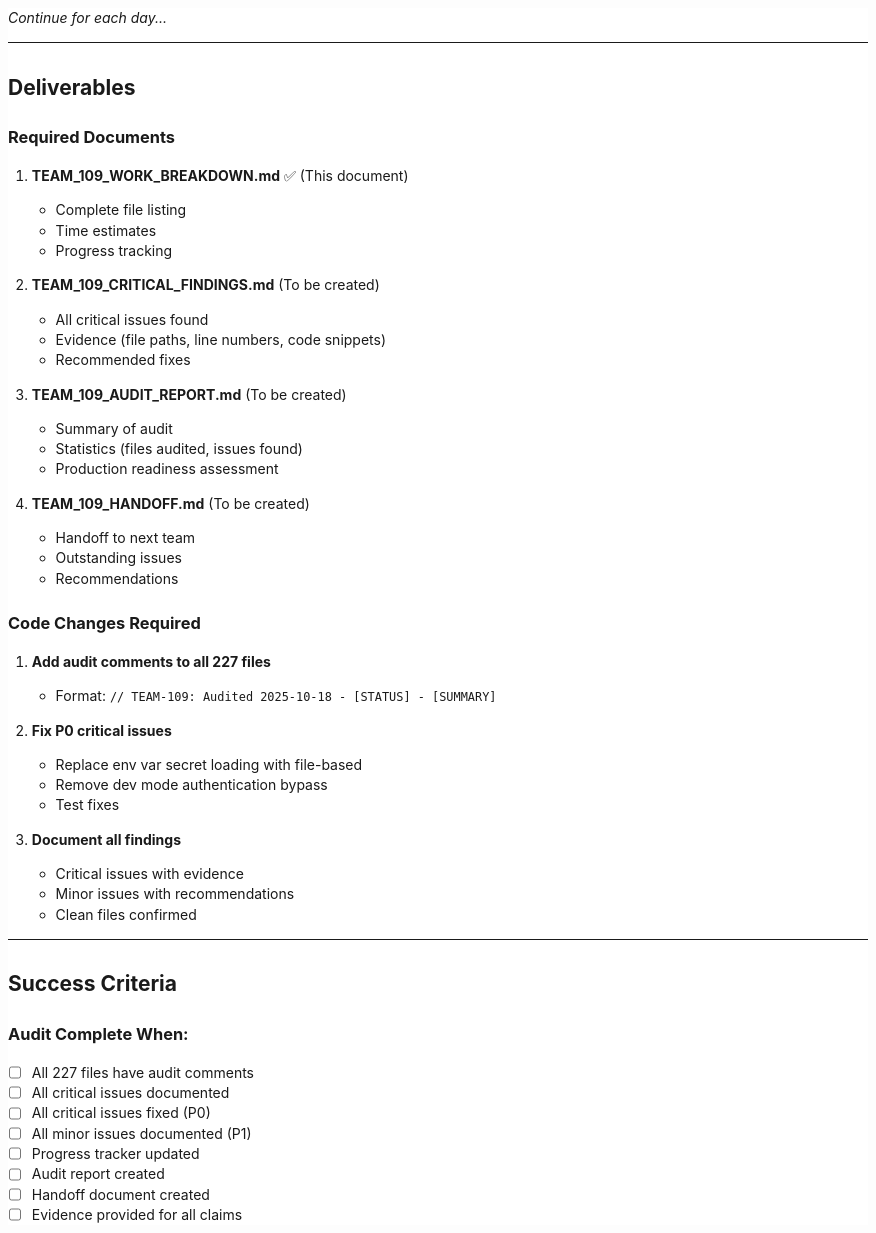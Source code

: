 *Continue for each day...*

---

## Deliverables

### Required Documents

1. **TEAM_109_WORK_BREAKDOWN.md** ✅ (This document)
   - Complete file listing
   - Time estimates
   - Progress tracking

2. **TEAM_109_CRITICAL_FINDINGS.md** (To be created)
   - All critical issues found
   - Evidence (file paths, line numbers, code snippets)
   - Recommended fixes

3. **TEAM_109_AUDIT_REPORT.md** (To be created)
   - Summary of audit
   - Statistics (files audited, issues found)
   - Production readiness assessment

4. **TEAM_109_HANDOFF.md** (To be created)
   - Handoff to next team
   - Outstanding issues
   - Recommendations

### Code Changes Required

1. **Add audit comments to all 227 files**
   - Format: `// TEAM-109: Audited 2025-10-18 - [STATUS] - [SUMMARY]`

2. **Fix P0 critical issues**
   - Replace env var secret loading with file-based
   - Remove dev mode authentication bypass
   - Test fixes

3. **Document all findings**
   - Critical issues with evidence
   - Minor issues with recommendations
   - Clean files confirmed

---

## Success Criteria

### Audit Complete When:

- [ ] All 227 files have audit comments
- [ ] All critical issues documented
- [ ] All critical issues fixed (P0)
- [ ] All minor issues documented (P1)
- [ ] Progress tracker updated
- [ ] Audit report created
- [ ] Handoff document created
- [ ] Evidence provided for all claims
